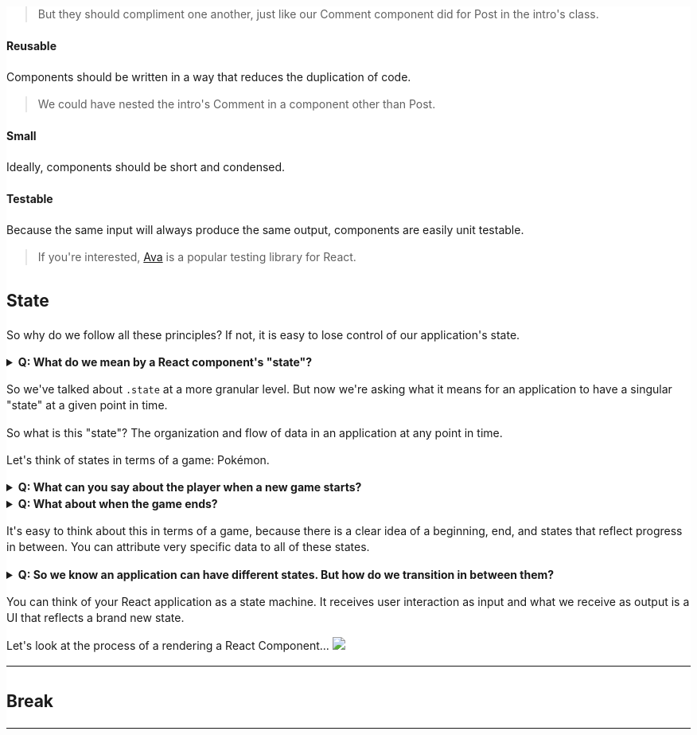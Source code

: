 > But they should compliment one another, just like our Comment component did for Post in the intro's class.

#### Reusable

Components should be written in a way that reduces the duplication of code.

> We could have nested the intro's Comment in a component other than Post.

#### Small

Ideally, components should be short and condensed.

#### Testable

Because the same input will always produce the same output, components are easily unit testable.

> If you're interested, [Ava](https://www.npmjs.com/package/ava) is a popular testing library for React.

## State

So why do we follow all these principles? If not, it is easy to lose control of our application's state.

<details><summary><strong>Q: What do we mean by a React component's "state"?</strong></summary></details>

So we've talked about `.state` at a more granular level. But now we're asking what it means for an application to have a singular "state" at a given point in time.

So what is this "state"? The organization and flow of data in an application at any point in time.

Let's think of states in terms of a game: Pokémon.

<details><summary><strong>Q: What can you say about the player when a new game starts?</strong></summary></details>

<details><summary><strong>Q: What about when the game ends?</strong></summary></details>

It's easy to think about this in terms of a game, because there is a clear idea of a beginning, end, and states that reflect progress in between. You can attribute very specific data to all of these states.

<details><summary><strong>Q: So we know an application can have different states. But how do we transition in between them?</strong></summary></details>

You can think of your React application as a state machine. It receives user interaction as input and what we receive as output is a UI that reflects a brand new state.

Let's look at the process of a rendering a React Component...
![](./react-render.png)


---

## Break

---